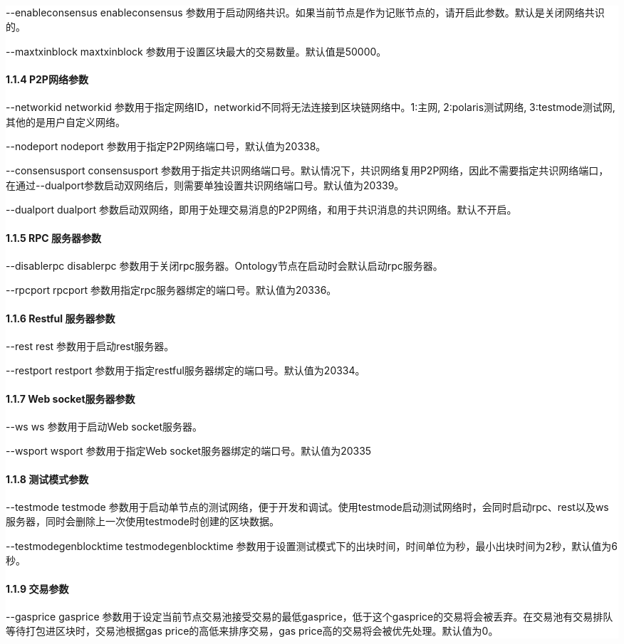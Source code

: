 --enableconsensus
enableconsensus 参数用于启动网络共识。如果当前节点是作为记账节点的，请开启此参数。默认是关闭网络共识的。

--maxtxinblock
maxtxinblock 参数用于设置区块最大的交易数量。默认值是50000。

#### 1.1.4 P2P网络参数

--networkid
networkid 参数用于指定网络ID，networkid不同将无法连接到区块链网络中。1:主网, 2:polaris测试网络, 3:testmode测试网, 其他的是用户自定义网络。

--nodeport
nodeport 参数用于指定P2P网络端口号，默认值为20338。

--consensusport
consensusport 参数用于指定共识网络端口号。默认情况下，共识网络复用P2P网络，因此不需要指定共识网络端口，在通过--dualport参数启动双网络后，则需要单独设置共识网络端口号。默认值为20339。

--dualport
dualport 参数启动双网络，即用于处理交易消息的P2P网络，和用于共识消息的共识网络。默认不开启。

#### 1.1.5 RPC 服务器参数

--disablerpc
disablerpc 参数用于关闭rpc服务器。Ontology节点在启动时会默认启动rpc服务器。

--rpcport
rpcport 参数用指定rpc服务器绑定的端口号。默认值为20336。

#### 1.1.6 Restful 服务器参数

--rest
rest 参数用于启动rest服务器。

--restport
restport 参数用于指定restful服务器绑定的端口号。默认值为20334。

#### 1.1.7 Web socket服务器参数

--ws
ws 参数用于启动Web socket服务器。

--wsport
wsport 参数用于指定Web socket服务器绑定的端口号。默认值为20335

#### 1.1.8 测试模式参数

--testmode
testmode 参数用于启动单节点的测试网络，便于开发和调试。使用testmode启动测试网络时，会同时启动rpc、rest以及ws服务器，同时会删除上一次使用testmode时创建的区块数据。

--testmodegenblocktime
testmodegenblocktime 参数用于设置测试模式下的出块时间，时间单位为秒，最小出块时间为2秒，默认值为6秒。

#### 1.1.9 交易参数

--gasprice
gasprice 参数用于设定当前节点交易池接受交易的最低gasprice，低于这个gasprice的交易将会被丢弃。在交易池有交易排队等待打包进区块时，交易池根据gas price的高低来排序交易，gas price高的交易将会被优先处理。默认值为0。

